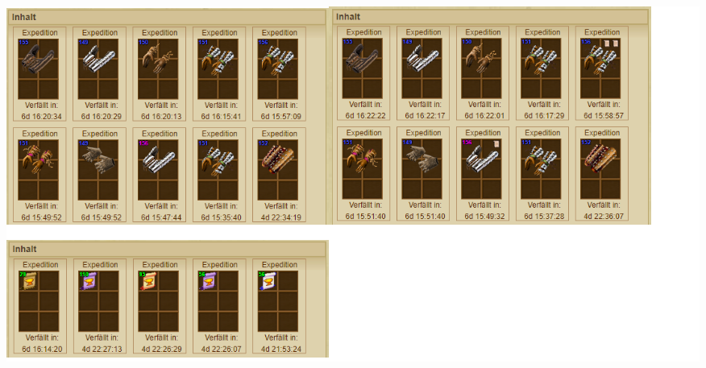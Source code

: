 <img src="Pictures/Packages/Enable_Special_Features_per_Category_N.png" alt="drawing" width="400"/><img src="Pictures/Packages/Enable_Special_Features_per_Category_Y.png" alt="drawing" width="400"/>

<img src="Pictures/Packages/Enable_Special_Features_per_Category_NN.png" alt="drawing" width="400"/>
